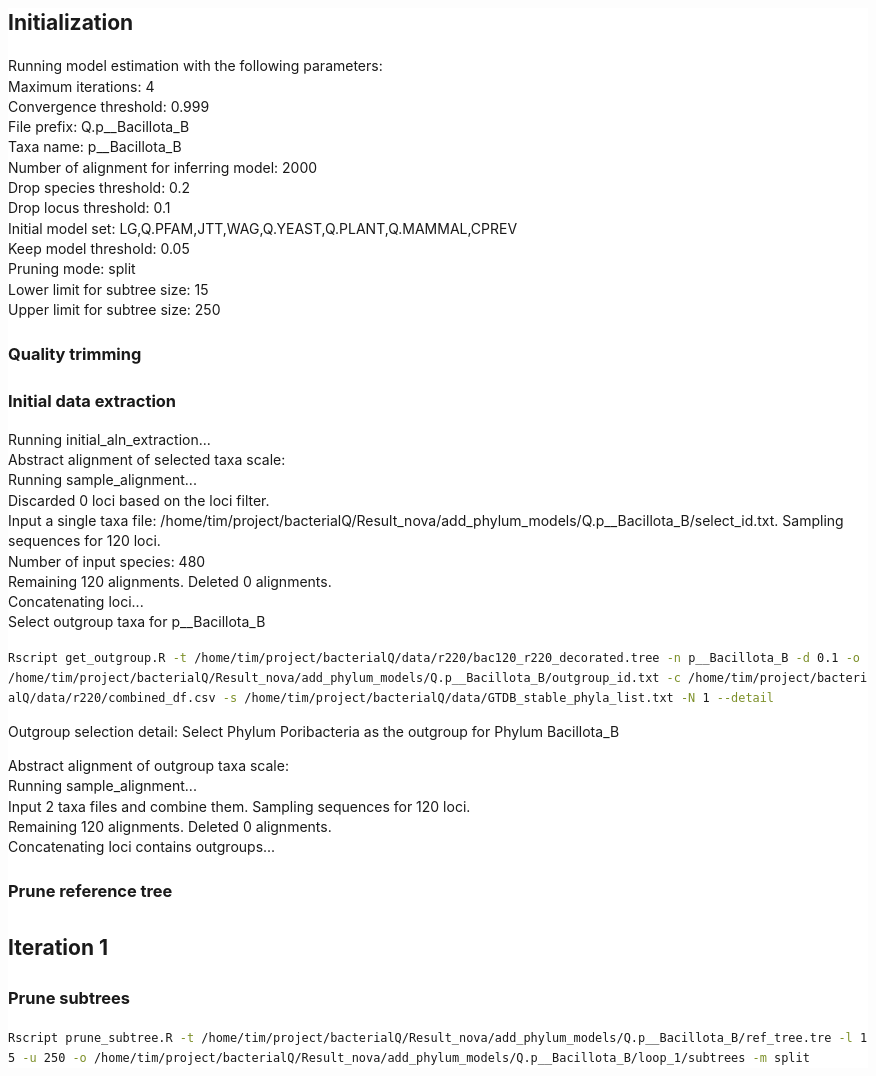 ## Initialization  
Running model estimation with the following parameters:  
  Maximum iterations: 4  
  Convergence threshold: 0.999  
  File prefix: Q.p__Bacillota_B  
  Taxa name: p__Bacillota_B  
  Number of alignment for inferring model: 2000  
  Drop species threshold: 0.2  
  Drop locus threshold: 0.1  
  Initial model set: LG,Q.PFAM,JTT,WAG,Q.YEAST,Q.PLANT,Q.MAMMAL,CPREV  
  Keep model threshold: 0.05  
  Pruning mode: split  
  Lower limit for subtree size: 15  
  Upper limit for subtree size: 250  
### Quality trimming  
### Initial data extraction  
Running initial_aln_extraction...  
Abstract alignment of selected taxa scale:  
Running sample_alignment...  
Discarded 0 loci based on the loci filter.  
Input a single taxa file: /home/tim/project/bacterialQ/Result_nova/add_phylum_models/Q.p__Bacillota_B/select_id.txt. Sampling sequences for 120 loci.  
Number of input species: 480  
Remaining 120 alignments. Deleted 0 alignments.  
Concatenating loci...  
Select outgroup taxa for p__Bacillota_B  
```bash
Rscript get_outgroup.R -t /home/tim/project/bacterialQ/data/r220/bac120_r220_decorated.tree -n p__Bacillota_B -d 0.1 -o /home/tim/project/bacterialQ/Result_nova/add_phylum_models/Q.p__Bacillota_B/outgroup_id.txt -c /home/tim/project/bacterialQ/data/r220/combined_df.csv -s /home/tim/project/bacterialQ/data/GTDB_stable_phyla_list.txt -N 1 --detail
```
  
Outgroup selection detail: Select Phylum Poribacteria as the outgroup for Phylum Bacillota_B
  
Abstract alignment of outgroup taxa scale:  
Running sample_alignment...  
Input 2 taxa files and combine them. Sampling sequences for 120 loci.  
Remaining 120 alignments. Deleted 0 alignments.  
Concatenating loci contains outgroups...  
### Prune reference tree  

## Iteration 1  
### Prune subtrees  
```bash
Rscript prune_subtree.R -t /home/tim/project/bacterialQ/Result_nova/add_phylum_models/Q.p__Bacillota_B/ref_tree.tre -l 15 -u 250 -o /home/tim/project/bacterialQ/Result_nova/add_phylum_models/Q.p__Bacillota_B/loop_1/subtrees -m split
```
  